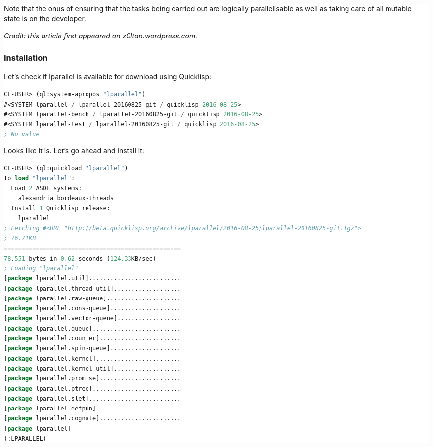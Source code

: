 Note that the onus of ensuring that the tasks being carried out are
logically parallelisable as well as taking care of all mutable state
is on the developer.

_Credit: this article first appeared on
[z0ltan.wordpress.com](https://z0ltan.wordpress.com/2016/09/09/basic-concurrency-and-parallelism-in-common-lisp-part-4a-parallelism-using-lparallel-fundamentals/)._

### Installation

Let’s check if lparallel is available for download using Quicklisp:

~~~lisp
CL-USER> (ql:system-apropos "lparallel")
#<SYSTEM lparallel / lparallel-20160825-git / quicklisp 2016-08-25>
#<SYSTEM lparallel-bench / lparallel-20160825-git / quicklisp 2016-08-25>
#<SYSTEM lparallel-test / lparallel-20160825-git / quicklisp 2016-08-25>
; No value
~~~

Looks like it is. Let’s go ahead and install it:

~~~lisp
CL-USER> (ql:quickload "lparallel")
To load "lparallel":
  Load 2 ASDF systems:
    alexandria bordeaux-threads
  Install 1 Quicklisp release:
    lparallel
; Fetching #<URL "http://beta.quicklisp.org/archive/lparallel/2016-08-25/lparallel-20160825-git.tgz">
; 76.71KB
==================================================
78,551 bytes in 0.62 seconds (124.33KB/sec)
; Loading "lparallel"
[package lparallel.util]..........................
[package lparallel.thread-util]...................
[package lparallel.raw-queue].....................
[package lparallel.cons-queue]....................
[package lparallel.vector-queue]..................
[package lparallel.queue].........................
[package lparallel.counter].......................
[package lparallel.spin-queue]....................
[package lparallel.kernel]........................
[package lparallel.kernel-util]...................
[package lparallel.promise].......................
[package lparallel.ptree].........................
[package lparallel.slet]..........................
[package lparallel.defpun]........................
[package lparallel.cognate].......................
[package lparallel]
(:LPARALLEL)
~~~
